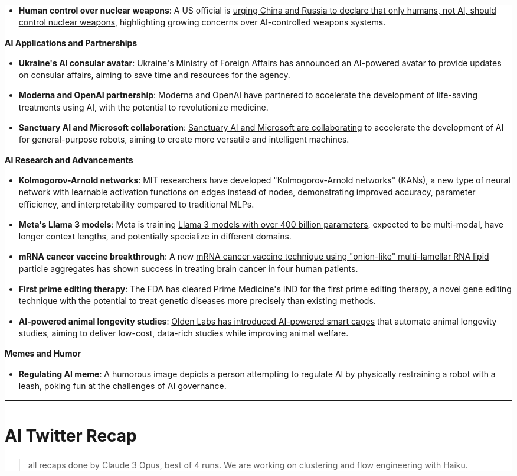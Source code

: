 - **Human control over nuclear weapons**: A US official is [urging China and Russia to declare that only humans, not AI, should control nuclear weapons](https://www.reuters.com/world/us-official-urges-china-russia-declare-only-humans-not-ai-control-nuclear-2024-05-02/), highlighting growing concerns over AI-controlled weapons systems.

**AI Applications and Partnerships**

- **Ukraine's AI consular avatar**: Ukraine's Ministry of Foreign Affairs has [announced an AI-powered avatar to provide updates on consular affairs](https://v.redd.it/ocrabrej5sxc1), aiming to save time and resources for the agency.

- **Moderna and OpenAI partnership**: [Moderna and OpenAI have partnered](https://openai.com/index/moderna) to accelerate the development of life-saving treatments using AI, with the potential to revolutionize medicine.

- **Sanctuary AI and Microsoft collaboration**: [Sanctuary AI and Microsoft are collaborating](https://sanctuary.ai/resources/news/sanctuary-ai-announces-microsoft-collaboration-to-accelerate-ai-development-for-general-purpose-robots/) to accelerate the development of AI for general-purpose robots, aiming to create more versatile and intelligent machines.

**AI Research and Advancements**

- **Kolmogorov-Arnold networks**: MIT researchers have developed ["Kolmogorov-Arnold networks" (KANs)](https://arxiv.org/abs/2404.19756), a new type of neural network with learnable activation functions on edges instead of nodes, demonstrating improved accuracy, parameter efficiency, and interpretability compared to traditional MLPs.

- **Meta's Llama 3 models**: Meta is training [Llama 3 models with over 400 billion parameters](https://www.reddit.com/r/LocalLLaMA/comments/1ci1hk0/metas_llama_3_400b_multimodal_longer_context/), expected to be multi-modal, have longer context lengths, and potentially specialize in different domains.

- **mRNA cancer vaccine breakthrough**: A new [mRNA cancer vaccine technique using "onion-like" multi-lamellar RNA lipid particle aggregates](https://theconversation.com/brain-cancer-in-children-is-notoriously-hard-to-treat-a-new-mrna-cancer-vaccine-triggers-an-attack-from-within-228666) has shown success in treating brain cancer in four human patients.

- **First prime editing therapy**: The FDA has cleared [Prime Medicine's IND for the first prime editing therapy](https://x.com/genbio/status/1785406061177897075?s=46), a novel gene editing technique with the potential to treat genetic diseases more precisely than existing methods.

- **AI-powered animal longevity studies**: [Olden Labs has introduced AI-powered smart cages](https://x.com/longevitytech/status/1785643841346765201?s=46) that automate animal longevity studies, aiming to deliver low-cost, data-rich studies while improving animal welfare.

**Memes and Humor**

- **Regulating AI meme**: A humorous image depicts a [person attempting to regulate AI by physically restraining a robot with a leash](https://i.redd.it/d18go4blytxc1.png), poking fun at the challenges of AI governance.

---

# AI Twitter Recap

> all recaps done by Claude 3 Opus, best of 4 runs. We are working on clustering and flow engineering with Haiku.
